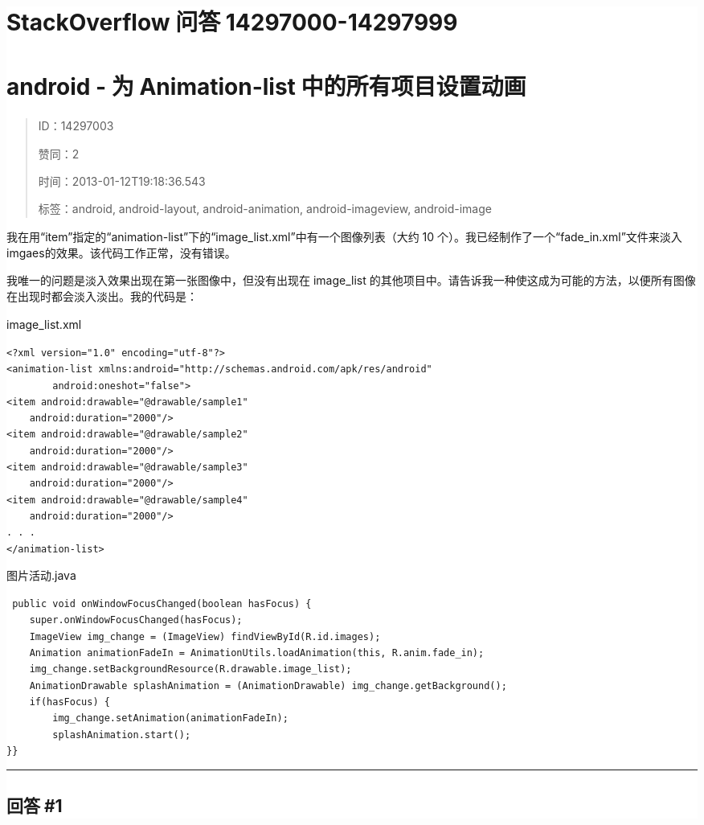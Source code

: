 # StackOverflow 问答 14297000-14297999

# android - 为 Animation-list 中的所有项目设置动画

> ID：14297003
> 
> 赞同：2
> 
> 时间：2013-01-12T19:18:36.543
> 
> 标签：android, android-layout, android-animation, android-imageview, android-image

我在用“item”指定的“animation-list”下的“image_list.xml”中有一个图像列表（大约 10 个）。我已经制作了一个“fade_in.xml”文件来淡入imgaes的效果。该代码工作正常，没有错误。

我唯一的问题是淡入效果出现在第一张图像中，但没有出现在 image_list 的其他项目中。请告诉我一种使这成为可能的方法，以便所有图像在出现时都会淡入淡出。我的代码是：

image_list.xml

```
<?xml version="1.0" encoding="utf-8"?>
<animation-list xmlns:android="http://schemas.android.com/apk/res/android" 
        android:oneshot="false">
<item android:drawable="@drawable/sample1"
    android:duration="2000"/>
<item android:drawable="@drawable/sample2"
    android:duration="2000"/>
<item android:drawable="@drawable/sample3"
    android:duration="2000"/>
<item android:drawable="@drawable/sample4"
    android:duration="2000"/>
. . .
</animation-list> 
```

图片活动.java

```
 public void onWindowFocusChanged(boolean hasFocus) {
    super.onWindowFocusChanged(hasFocus);
    ImageView img_change = (ImageView) findViewById(R.id.images);
    Animation animationFadeIn = AnimationUtils.loadAnimation(this, R.anim.fade_in);
    img_change.setBackgroundResource(R.drawable.image_list);
    AnimationDrawable splashAnimation = (AnimationDrawable) img_change.getBackground();
    if(hasFocus) {
        img_change.setAnimation(animationFadeIn);
        splashAnimation.start();
}} 
```

* * *

## 回答 #1
